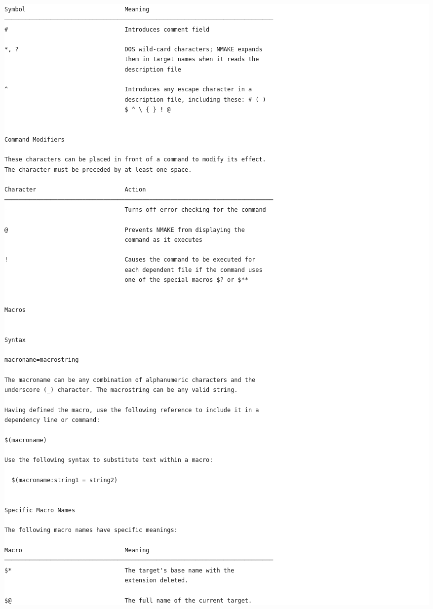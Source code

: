 	Symbol                            Meaning
	────────────────────────────────────────────────────────────────────────────
	#                                 Introduces comment field
	
	*, ?                              DOS wild-card characters; NMAKE expands
	                                  them in target names when it reads the
	                                  description file
	
	^                                 Introduces any escape character in a
	                                  description file, including these: # ( )
	                                  $ ^ \ { } ! @
	
	
	Command Modifiers
	
	These characters can be placed in front of a command to modify its effect.
	The character must be preceded by at least one space.
	
	Character                         Action
	────────────────────────────────────────────────────────────────────────────
	-                                 Turns off error checking for the command
	
	@                                 Prevents NMAKE from displaying the
	                                  command as it executes
	
	!                                 Causes the command to be executed for
	                                  each dependent file if the command uses
	                                  one of the special macros $? or $**
	
	
	Macros
	
	
	Syntax
	
	macroname=macrostring
	
	The macroname can be any combination of alphanumeric characters and the
	underscore (_) character. The macrostring can be any valid string.
	
	Having defined the macro, use the following reference to include it in a
	dependency line or command:
	
	$(macroname)
	
	Use the following syntax to substitute text within a macro:
	
	  $(macroname:string1 = string2)
	
	
	Specific Macro Names
	
	The following macro names have specific meanings:
	
	Macro                             Meaning
	────────────────────────────────────────────────────────────────────────────
	$*                                The target's base name with the
	                                  extension deleted.
	
	$@                                The full name of the current target.
	